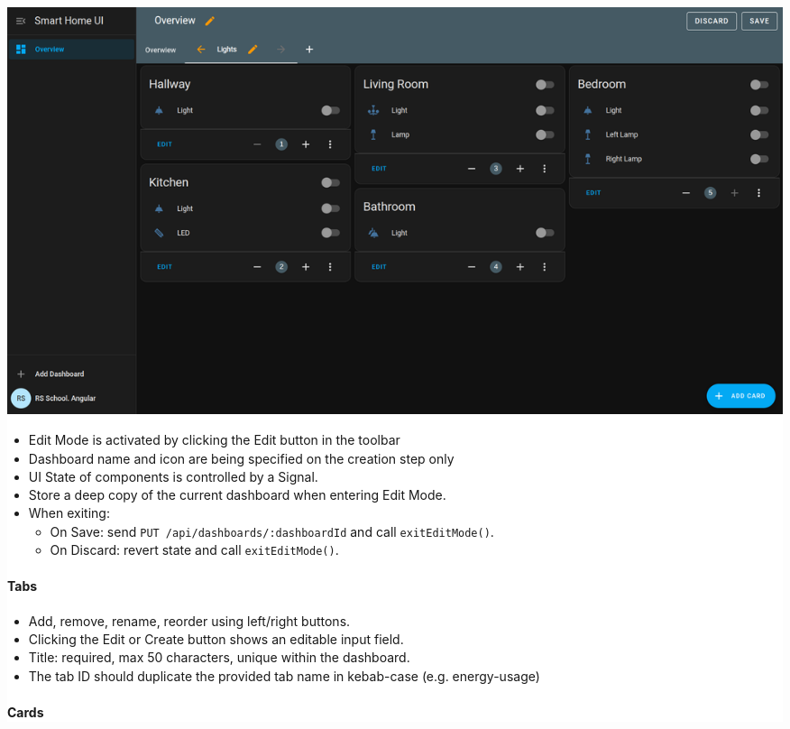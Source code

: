 ![Edit Mode](dashboard-edit-mode.png)

- Edit Mode is activated by clicking the Edit button in the toolbar
- Dashboard name and icon are being specified on the creation step only
- UI State of components is controlled by a Signal.
- Store a deep copy of the current dashboard when entering Edit Mode.
- When exiting:
  - On Save: send `PUT /api/dashboards/:dashboardId` and call `exitEditMode()`.
  - On Discard: revert state and call `exitEditMode()`.

#### Tabs

- Add, remove, rename, reorder using left/right buttons.
- Clicking the Edit or Create button shows an editable input field.
- Title: required, max 50 characters, unique within the dashboard.
- The tab ID should duplicate the provided tab name in kebab-case (e.g. energy-usage)

#### Cards
